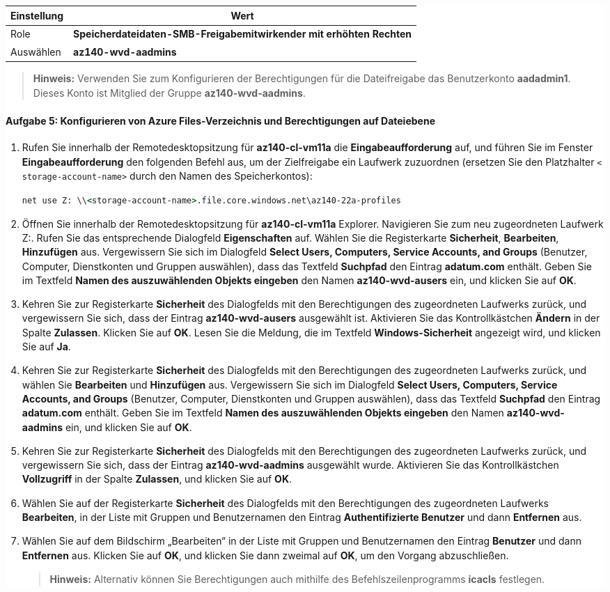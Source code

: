    |Einstellung|Wert|
   |---|---|
   |Role|**Speicherdateidaten-SMB-Freigabemitwirkender mit erhöhten Rechten**|
   |Auswählen|**az140-wvd-aadmins**|

   > **Hinweis:** Verwenden Sie zum Konfigurieren der Berechtigungen für die Dateifreigabe das Benutzerkonto **aadadmin1**. Dieses Konto ist Mitglied der Gruppe **az140-wvd-aadmins**. 

#### <a name="task-5-configure-the-azure-files-directory-and-file-level-permissions"></a>Aufgabe 5: Konfigurieren von Azure Files-Verzeichnis und Berechtigungen auf Dateiebene

1. Rufen Sie innerhalb der Remotedesktopsitzung für **az140-cl-vm11a** die **Eingabeaufforderung** auf, und führen Sie im Fenster **Eingabeaufforderung** den folgenden Befehl aus, um der Zielfreigabe ein Laufwerk zuzuordnen (ersetzen Sie den Platzhalter `<storage-account-name>` durch den Namen des Speicherkontos):

   ```cmd
   net use Z: \\<storage-account-name>.file.core.windows.net\az140-22a-profiles
   ```

1. Öffnen Sie innerhalb der Remotedesktopsitzung für **az140-cl-vm11a** Explorer. Navigieren Sie zum neu zugeordneten Laufwerk Z:. Rufen Sie das entsprechende Dialogfeld **Eigenschaften** auf. Wählen Sie die Registerkarte **Sicherheit**, **Bearbeiten**, **Hinzufügen** aus. Vergewissern Sie sich im Dialogfeld **Select Users, Computers, Service Accounts, and Groups** (Benutzer, Computer, Dienstkonten und Gruppen auswählen), dass das Textfeld **Suchpfad** den Eintrag **adatum.com** enthält. Geben Sie im Textfeld **Namen des auszuwählenden Objekts eingeben** den Namen **az140-wvd-ausers** ein, und klicken Sie auf **OK**.
1. Kehren Sie zur Registerkarte **Sicherheit** des Dialogfelds mit den Berechtigungen des zugeordneten Laufwerks zurück, und vergewissern Sie sich, dass der Eintrag **az140-wvd-ausers** ausgewählt ist. Aktivieren Sie das Kontrollkästchen **Ändern** in der Spalte **Zulassen**. Klicken Sie auf **OK**. Lesen Sie die Meldung, die im Textfeld **Windows-Sicherheit** angezeigt wird, und klicken Sie auf **Ja**. 
1. Kehren Sie zur Registerkarte **Sicherheit** des Dialogfelds mit den Berechtigungen des zugeordneten Laufwerks zurück, und wählen Sie **Bearbeiten** und **Hinzufügen** aus. Vergewissern Sie sich im Dialogfeld **Select Users, Computers, Service Accounts, and Groups** (Benutzer, Computer, Dienstkonten und Gruppen auswählen), dass das Textfeld **Suchpfad** den Eintrag **adatum.com** enthält. Geben Sie im Textfeld **Namen des auszuwählenden Objekts eingeben** den Namen **az140-wvd-aadmins** ein, und klicken Sie auf **OK**.
1. Kehren Sie zur Registerkarte **Sicherheit** des Dialogfelds mit den Berechtigungen des zugeordneten Laufwerks zurück, und vergewissern Sie sich, dass der Eintrag **az140-wvd-aadmins** ausgewählt wurde. Aktivieren Sie das Kontrollkästchen **Vollzugriff** in der Spalte **Zulassen**, und klicken Sie auf **OK**. 
1. Wählen Sie auf der Registerkarte **Sicherheit** des Dialogfelds mit den Berechtigungen des zugeordneten Laufwerks **Bearbeiten**, in der Liste mit Gruppen und Benutzernamen den Eintrag **Authentifizierte Benutzer** und dann **Entfernen** aus.
1. Wählen Sie auf dem Bildschirm „Bearbeiten“ in der Liste mit Gruppen und Benutzernamen den Eintrag **Benutzer** und dann **Entfernen** aus. Klicken Sie auf **OK**, und klicken Sie dann zweimal auf **OK**, um den Vorgang abzuschließen. 

   >**Hinweis:** Alternativ können Sie Berechtigungen auch mithilfe des Befehlszeilenprogramms **icacls** festlegen. 
